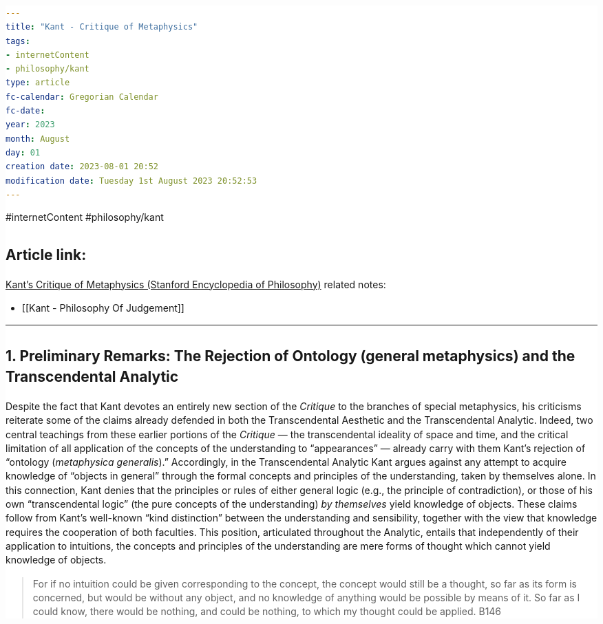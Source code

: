 ```yaml
---
title: "Kant - Critique of Metaphysics"
tags:
- internetContent
- philosophy/kant
type: article
fc-calendar: Gregorian Calendar
fc-date: 
year: 2023
month: August
day: 01
creation date: 2023-08-01 20:52
modification date: Tuesday 1st August 2023 20:52:53
---
```


#internetContent  #philosophy/kant 
## Article link:
[Kant’s Critique of Metaphysics (Stanford Encyclopedia of Philosophy)](https://plato.stanford.edu/entries/kant-metaphysics/)
related notes: 
- [[Kant - Philosophy Of Judgement]]
_____
## 1. Preliminary Remarks: The Rejection of Ontology (general metaphysics) and the Transcendental Analytic

Despite the fact that Kant devotes an entirely new section of the _Critique_ to the branches of special metaphysics, his criticisms reiterate some of the claims already defended in both the Transcendental Aesthetic and the Transcendental Analytic. Indeed, two central teachings from these earlier portions of the _Critique_ — the transcendental ideality of space and time, and the critical limitation of all application of the concepts of the understanding to “appearances” — already carry with them Kant’s rejection of “ontology (_metaphysica generalis_).” Accordingly, in the Transcendental Analytic Kant argues against any attempt to acquire knowledge of “objects in general” through the formal concepts and principles of the understanding, taken by themselves alone. In this connection, Kant denies that the principles or rules of either general logic (e.g., the principle of contradiction), or those of his own “transcendental logic” (the pure concepts of the understanding) _by themselves_ yield knowledge of objects. These claims follow from Kant’s well-known “kind distinction” between the understanding and sensibility, together with the view that knowledge requires the cooperation of both faculties. This position, articulated throughout the Analytic, entails that independently of their application to intuitions, the concepts and principles of the understanding are mere forms of thought which cannot yield knowledge of objects.

> For if no intuition could be given corresponding to the concept, the concept would still be a thought, so far as its form is concerned, but would be without any object, and no knowledge of anything would be possible by means of it. So far as I could know, there would be nothing, and could be nothing, to which my thought could be applied. B146
